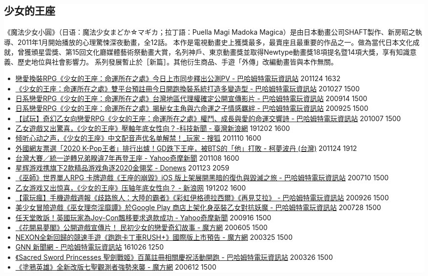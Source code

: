 ## 少女的王座

《魔法少女小圓》（日语：魔法少女まどか☆マギカ；拉丁語：Puella Magi Madoka Magica）是由日本動畫公司SHAFT製作、新房昭之執導、2011年1月開始播放的心理驚悚深夜動畫，全12話。
本作是電視動畫史上獲獎最多，最賣座且最重要的作品之一。做為當代日本文化成就，曾獲頒星雲獎、第15回文化廳媒體藝術祭動畫大賞，名列神戶、東京動畫獎並取得Newtype動畫獎18項提名暨14項大獎，享有知識意義、歷史地位與社會影響力。
系列發展暫止於［新篇］。其他衍生商品、手遊「外傳」改編動畫皆與本作無關。
- [戀愛換裝RPG《少女的王座：命運所在之處》今日上市同步釋出公測PV - 巴哈姆特電玩資訊站](https://gnn.gamer.com.tw/detail.php?sn=206852 "戀愛換裝RPG《少女的王座：命運所在之處》今日上市同步釋出公測PV - 巴哈姆特電玩資訊站") 201124 1632
- [《少女的王座：命運所在之處》雙平台預註冊今日開跑換裝系統打造多變造型 - 巴哈姆特電玩資訊站](https://gnn.gamer.com.tw/detail.php?sn=205379 "《少女的王座：命運所在之處》雙平台預註冊今日開跑換裝系統打造多變造型 - 巴哈姆特電玩資訊站") 201027 1500
- [日系戀愛RPG《少女的王座：命運所在之處》台灣地區代理權確定公開宣傳影片 - 巴哈姆特電玩資訊站](https://gnn.gamer.com.tw/detail.php?sn=203194 "日系戀愛RPG《少女的王座：命運所在之處》台灣地區代理權確定公開宣傳影片 - 巴哈姆特電玩資訊站") 200914 1500
- [日系戀愛RPG《少女的王座：命運所在之處》揭秘女主角與六命運之子情感羈絆 - 巴哈姆特電玩資訊站](https://gnn.gamer.com.tw/detail.php?sn=203833 "日系戀愛RPG《少女的王座：命運所在之處》揭秘女主角與六命運之子情感羈絆 - 巴哈姆特電玩資訊站") 200925 1500
- [【試玩】奇幻乙女向戀愛RPG《少女的王座：命運所在之處》權鬥、成長與愛的命運交響詩 - 巴哈姆特電玩資訊站](https://gnn.gamer.com.tw/detail.php?sn=204382 "【試玩】奇幻乙女向戀愛RPG《少女的王座：命運所在之處》權鬥、成長與愛的命運交響詩 - 巴哈姆特電玩資訊站") 201007 1500
- [乙女遊戲又出驚喜，《少女的王座》壓軸年底女性向？-科技新聞 - 臺灣新浪網](https://news.sina.com.tw/article/20191202/33514394.html "乙女遊戲又出驚喜，《少女的王座》壓軸年底女性向？-科技新聞 - 臺灣新浪網") 191202 1600
- [倾听心动之声，《少女的王座》中文配音声优名单解禁！_玩家 - 搜狐](http://www.sohu.com/a/430778590_115729 "倾听心动之声，《少女的王座》中文配音声优名单解禁！_玩家 - 搜狐") 201110 1600
- [外國網友票選「2020 K-Pop王者」排行出爐！GD跌下王座，被BTS的「他」打敗 - 柯夢波丹 (台灣)](https://www.cosmopolitan.com/tw/entertainment/celebrity-gossip/g34766682/2020-king-of-pop-gd-bts/ "外國網友票選「2020 K-Pop王者」排行出爐！GD跌下王座，被BTS的「他」打敗 - 柯夢波丹 (台灣)") 201124 1912
- [台灣大賽／統一逆轉兄弟睽違7年再登王座 - Yahoo奇摩新聞](https://tw.news.yahoo.com/%E5%8F%B0%E7%81%A3%E5%A4%A7%E8%B3%BD-%E7%B5%B1-%E9%80%86%E8%BD%89%E5%85%84%E5%BC%9F-%E7%9D%BD%E9%81%957%E5%B9%B4%E5%86%8D%E7%99%BB%E7%8E%8B%E5%BA%A7-132214537.html "台灣大賽／統一逆轉兄弟睽違7年再登王座 - Yahoo奇摩新聞") 201108 1600
- [星辉游戏携旗下2款精品游戏角逐2020金翎奖 - Donews](https://www.donews.com/news/detail/3/3121444.html "星辉游戏携旗下2款精品游戏角逐2020金翎奖 - Donews") 201123 2059
- [《巫師》世界單人RPG 卡牌遊戲《王座的崩毀》iOS 版上架展開黑暗的復仇與毀滅之旅 - 巴哈姆特電玩資訊站](https://gnn.gamer.com.tw/detail.php?sn=199788 "《巫師》世界單人RPG 卡牌遊戲《王座的崩毀》iOS 版上架展開黑暗的復仇與毀滅之旅 - 巴哈姆特電玩資訊站") 200710 1500
- [乙女游戏又出惊喜，《少女的王座》压轴年底女性向？ - 新浪网](http://games.sina.com.cn/y/n/2019-12-02/ihnzahi4745565.shtml "乙女游戏又出惊喜，《少女的王座》压轴年底女性向？ - 新浪网") 191202 1600
- [【電玩瘋】手機遊戲週報《歧路旅人：大陸的霸者》《彩虹伊格德拉西爾》《再見艾拉》 - 巴哈姆特電玩資訊站](https://gnn.gamer.com.tw/detail.php?sn=203925 "【電玩瘋】手機遊戲週報《歧路旅人：大陸的霸者》《彩虹伊格德拉西爾》《再見艾拉》 - 巴哈姆特電玩資訊站") 200926 1500
- [美少女冒險遊戲《巫女理奈淫靡譚》於Google Play 商店上架化身巫裝乙女對抗妖魔 - 巴哈姆特電玩資訊站](https://gnn.gamer.com.tw/detail.php?sn=200755 "美少女冒險遊戲《巫女理奈淫靡譚》於Google Play 商店上架化身巫裝乙女對抗妖魔 - 巴哈姆特電玩資訊站") 200728 1500
- [任天堂敗訴！英國玩家為Joy-Con飄移要求退款成功 - Yahoo奇摩新聞](https://tw.news.yahoo.com/%E4%BB%BB%E5%A4%A9%E5%A0%82%E6%95%97%E8%A8%B4-%E8%8B%B1%E5%9C%8B%E7%8E%A9%E5%AE%B6%E7%82%BAjoy-con%E9%A3%84%E7%A7%BB%E8%A6%81%E6%B1%82%E9%80%80%E6%AC%BE%E6%88%90%E5%8A%9F-190353433.html "任天堂敗訴！英國玩家為Joy-Con飄移要求退款成功 - Yahoo奇摩新聞") 200916 1500
- [《花開易夢閣》公開遊戲宣傳片！ 民初少女的戀愛奇幻故事 - 魔方網](http://m.mofang.com.tw/NGnews/10000056-10104168-1.html "《花開易夢閣》公開遊戲宣傳片！ 民初少女的戀愛奇幻故事 - 魔方網") 200605 1500
- [NEXON全新回歸的競速手遊《跑跑卡丁車RUSH+》國際版上市預告 - 魔方網](http://m.mofang.com.tw/NGnews/10000056-10103832-1.html "NEXON全新回歸的競速手遊《跑跑卡丁車RUSH+》國際版上市預告 - 魔方網") 200325 1500
- [GNN 新聞網 - 巴哈姆特電玩資訊站](https://gnn.gamer.com.tw/index.php?k=4 "GNN 新聞網 - 巴哈姆特電玩資訊站") 161026 1250
- [《Sacred Sword Princesses 聖劍戰姬》百萬註冊相關慶祝活動開跑 - 巴哈姆特電玩資訊站](https://gnn.gamer.com.tw/detail.php?sn=194593 "《Sacred Sword Princesses 聖劍戰姬》百萬註冊相關慶祝活動開跑 - 巴哈姆特電玩資訊站") 200326 1500
- [《塗鴉英雄》全新改版七聖觀測者強勢來襲 - 魔方網](http://m.mofang.com.tw/NGnews/10000056-10104207-1.html "《塗鴉英雄》全新改版七聖觀測者強勢來襲 - 魔方網") 200612 1500
